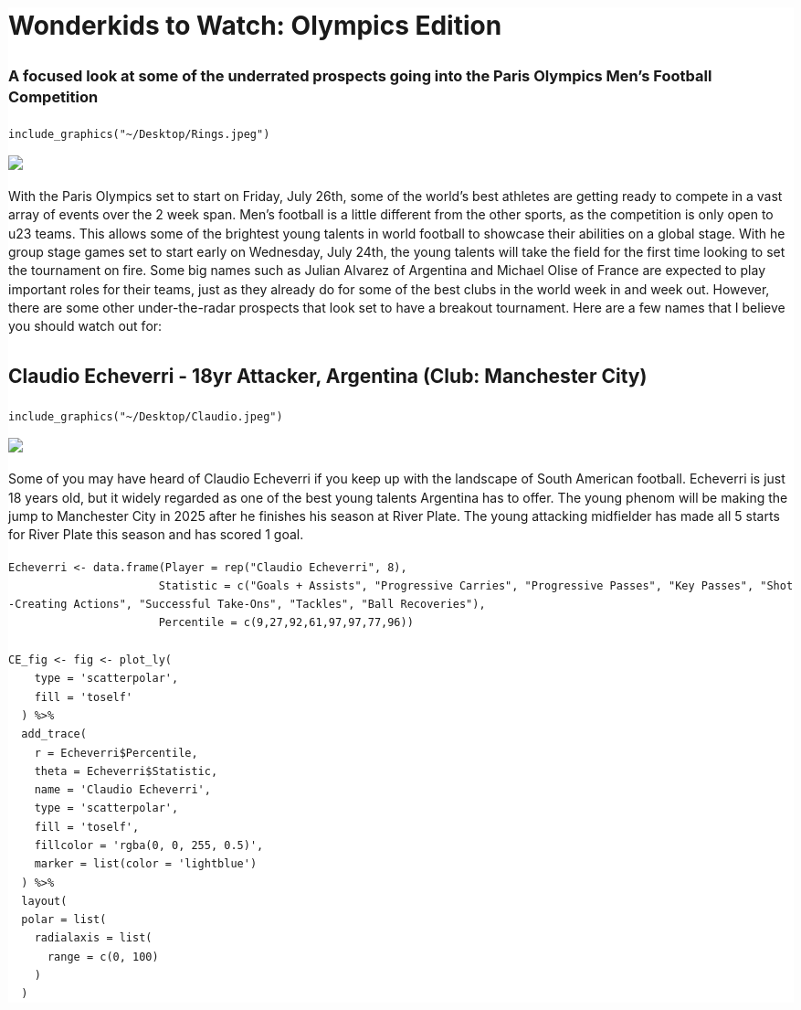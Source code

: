 # Wonderkids to Watch: Olympics Edition

### A focused look at some of the underrated prospects going into the Paris Olympics Men’s Football Competition

    include_graphics("~/Desktop/Rings.jpeg")

![](../../../../Desktop/Rings.jpeg)

With the Paris Olympics set to start on Friday, July 26th, some of the
world’s best athletes are getting ready to compete in a vast array of
events over the 2 week span. Men’s football is a little different from
the other sports, as the competition is only open to u23 teams. This
allows some of the brightest young talents in world football to showcase
their abilities on a global stage. With he group stage games set to
start early on Wednesday, July 24th, the young talents will take the
field for the first time looking to set the tournament on fire. Some big
names such as Julian Alvarez of Argentina and Michael Olise of France
are expected to play important roles for their teams, just as they
already do for some of the best clubs in the world week in and week out.
However, there are some other under-the-radar prospects that look set to
have a breakout tournament. Here are a few names that I believe you
should watch out for:

## Claudio Echeverri - 18yr Attacker, Argentina (Club: Manchester City)

    include_graphics("~/Desktop/Claudio.jpeg")

![](../../../../Desktop/Claudio.jpeg)

Some of you may have heard of Claudio Echeverri if you keep up with the
landscape of South American football. Echeverri is just 18 years old,
but it widely regarded as one of the best young talents Argentina has to
offer. The young phenom will be making the jump to Manchester City in
2025 after he finishes his season at River Plate. The young attacking
midfielder has made all 5 starts for River Plate this season and has
scored 1 goal.

    Echeverri <- data.frame(Player = rep("Claudio Echeverri", 8),
                           Statistic = c("Goals + Assists", "Progressive Carries", "Progressive Passes", "Key Passes", "Shot-Creating Actions", "Successful Take-Ons", "Tackles", "Ball Recoveries"),
                           Percentile = c(9,27,92,61,97,97,77,96))

    CE_fig <- fig <- plot_ly(
        type = 'scatterpolar',
        fill = 'toself'
      ) %>%
      add_trace(
        r = Echeverri$Percentile,
        theta = Echeverri$Statistic,
        name = 'Claudio Echeverri',
        type = 'scatterpolar',
        fill = 'toself',
        fillcolor = 'rgba(0, 0, 255, 0.5)',
        marker = list(color = 'lightblue')
      ) %>% 
      layout(
      polar = list(
        radialaxis = list(
          range = c(0, 100)
        )
      )